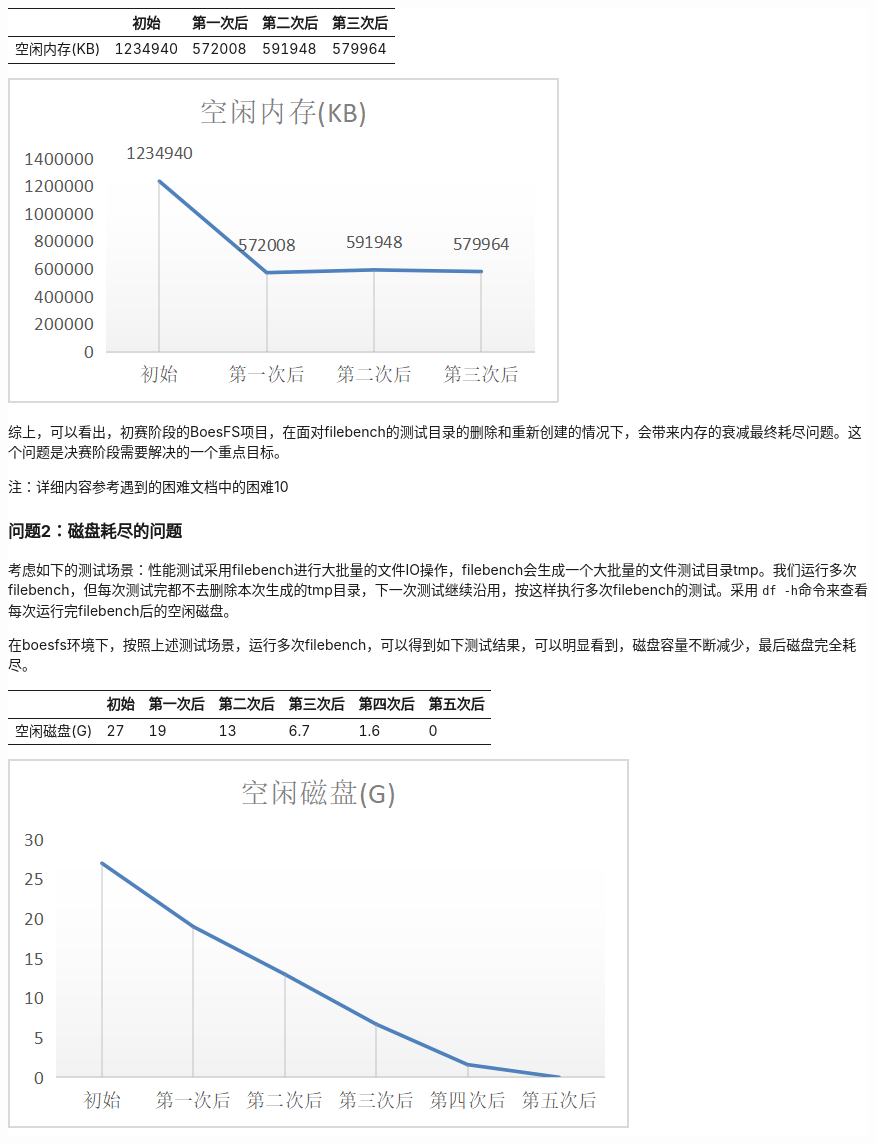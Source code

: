 |              | 初始    | 第一次后 | 第二次后 | 第三次后 |
| ------------ | ------- | -------- | -------- | -------- |
| 空闲内存(KB) | 1234940 | 572008   | 591948   | 579964   |

![](../images/性能测试/mem2.png)

综上，可以看出，初赛阶段的BoesFS项目，在面对filebench的测试目录的删除和重新创建的情况下，会带来内存的衰减最终耗尽问题。这个问题是决赛阶段需要解决的一个重点目标。

注：详细内容参考遇到的困难文档中的困难10

### 问题2：磁盘耗尽的问题

考虑如下的测试场景：性能测试采用filebench进行大批量的文件IO操作，filebench会生成一个大批量的文件测试目录tmp。我们运行多次filebench，但每次测试完都不去删除本次生成的tmp目录，下一次测试继续沿用，按这样执行多次filebench的测试。采用 `df -h`命令来查看每次运行完filebench后的空闲磁盘。

在boesfs环境下，按照上述测试场景，运行多次filebench，可以得到如下测试结果，可以明显看到，磁盘容量不断减少，最后磁盘完全耗尽。

|             | 初始 | 第一次后 | 第二次后 | 第三次后 | 第四次后 | 第五次后 |
| ----------- | ---- | -------- | -------- | -------- | -------- | -------- |
| 空闲磁盘(G) | 27   | 19       | 13       | 6.7      | 1.6      | 0        |

![](../images/性能测试/disk1.png)
